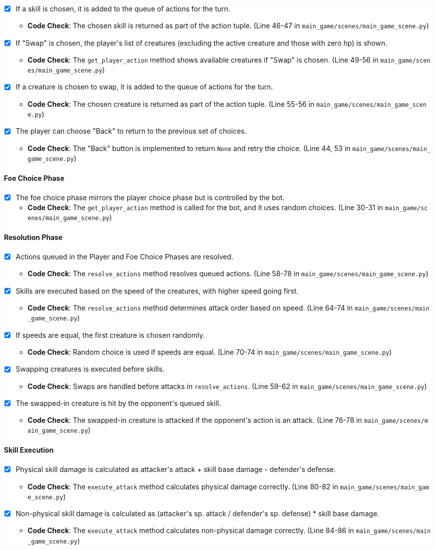 - [x] If a skill is chosen, it is added to the queue of actions for the turn.
  - **Code Check**: The chosen skill is returned as part of the action tuple. (Line 46-47 in `main_game/scenes/main_game_scene.py`)

- [x] If "Swap" is chosen, the player's list of creatures (excluding the active creature and those with zero hp) is shown.
  - **Code Check**: The `get_player_action` method shows available creatures if "Swap" is chosen. (Line 49-56 in `main_game/scenes/main_game_scene.py`)

- [x] If a creature is chosen to swap, it is added to the queue of actions for the turn.
  - **Code Check**: The chosen creature is returned as part of the action tuple. (Line 55-56 in `main_game/scenes/main_game_scene.py`)

- [x] The player can choose "Back" to return to the previous set of choices.
  - **Code Check**: The "Back" button is implemented to return `None` and retry the choice. (Line 44, 53 in `main_game/scenes/main_game_scene.py`)

#### Foe Choice Phase

- [x] The foe choice phase mirrors the player choice phase but is controlled by the bot.
  - **Code Check**: The `get_player_action` method is called for the bot, and it uses random choices. (Line 30-31 in `main_game/scenes/main_game_scene.py`)

#### Resolution Phase

- [x] Actions queued in the Player and Foe Choice Phases are resolved.
  - **Code Check**: The `resolve_actions` method resolves queued actions. (Line 58-78 in `main_game/scenes/main_game_scene.py`)

- [x] Skills are executed based on the speed of the creatures, with higher speed going first.
  - **Code Check**: The `resolve_actions` method determines attack order based on speed. (Line 64-74 in `main_game/scenes/main_game_scene.py`)

- [x] If speeds are equal, the first creature is chosen randomly.
  - **Code Check**: Random choice is used if speeds are equal. (Line 70-74 in `main_game/scenes/main_game_scene.py`)

- [x] Swapping creatures is executed before skills.
  - **Code Check**: Swaps are handled before attacks in `resolve_actions`. (Line 59-62 in `main_game/scenes/main_game_scene.py`)

- [x] The swapped-in creature is hit by the opponent's queued skill.
  - **Code Check**: The swapped-in creature is attacked if the opponent's action is an attack. (Line 76-78 in `main_game/scenes/main_game_scene.py`)

#### Skill Execution

- [x] Physical skill damage is calculated as attacker's attack + skill base damage - defender's defense.
  - **Code Check**: The `execute_attack` method calculates physical damage correctly. (Line 80-82 in `main_game/scenes/main_game_scene.py`)

- [x] Non-physical skill damage is calculated as (attacker's sp. attack / defender's sp. defense) * skill base damage.
  - **Code Check**: The `execute_attack` method calculates non-physical damage correctly. (Line 84-86 in `main_game/scenes/main_game_scene.py`)
